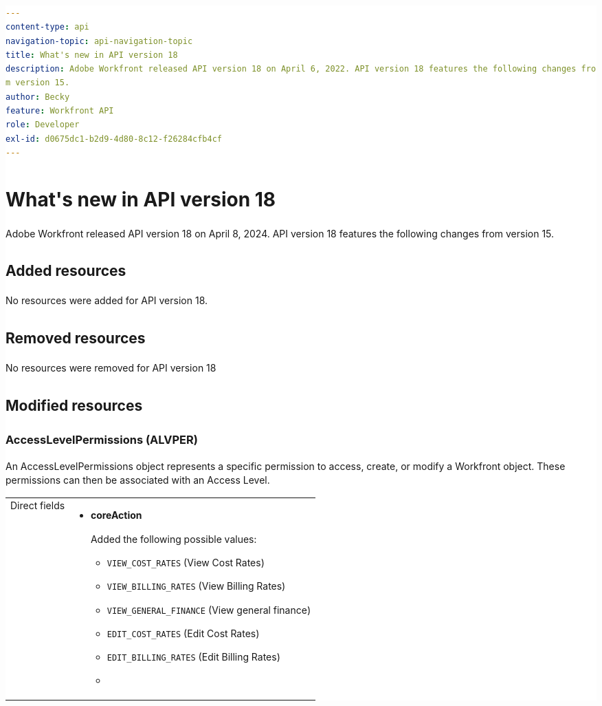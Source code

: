 ```yaml
---
content-type: api
navigation-topic: api-navigation-topic
title: What's new in API version 18
description: Adobe Workfront released API version 18 on April 6, 2022. API version 18 features the following changes from version 15.
author: Becky
feature: Workfront API
role: Developer
exl-id: d0675dc1-b2d9-4d80-8c12-f26284cfb4cf
---
```

# What's new in API version 18

Adobe Workfront released API version 18 on April 8, 2024. API version 18 features the following changes from version 15.

## Added resources

No resources were added for API version 18.

## Removed resources

No resources were removed for API version 18

## Modified resources

### AccessLevelPermissions (ALVPER)

An AccessLevelPermissions object represents a specific permission to access, create, or modify a Workfront object. These permissions can then be associated with an Access Level.

<table>
  <col/>
  <col/>
  <tbody>
    <tr>
      <td role="rowheader">Direct fields</td>
      <td>
        <ul>
          <li>
            <p><b>coreAction</b>
            </p>
            <p>Added the following possible values:</p>
             <ul>
              <li>
                <p><code>VIEW_COST_RATES</code> (View Cost Rates)</p>
              </li>
              <li>
                <p><code>VIEW_BILLING_RATES</code> (View Billing Rates)</p>
              </li>
              <li>
                <p><code>VIEW_GENERAL_FINANCE</code> (View general finance)</p>
              </li>
              <li>
                <p><code>EDIT_COST_RATES</code> (Edit Cost Rates)</p>
              </li>
              <li>
                <p><code>EDIT_BILLING_RATES</code> (Edit Billing Rates)</p>
              </li>
              <li>